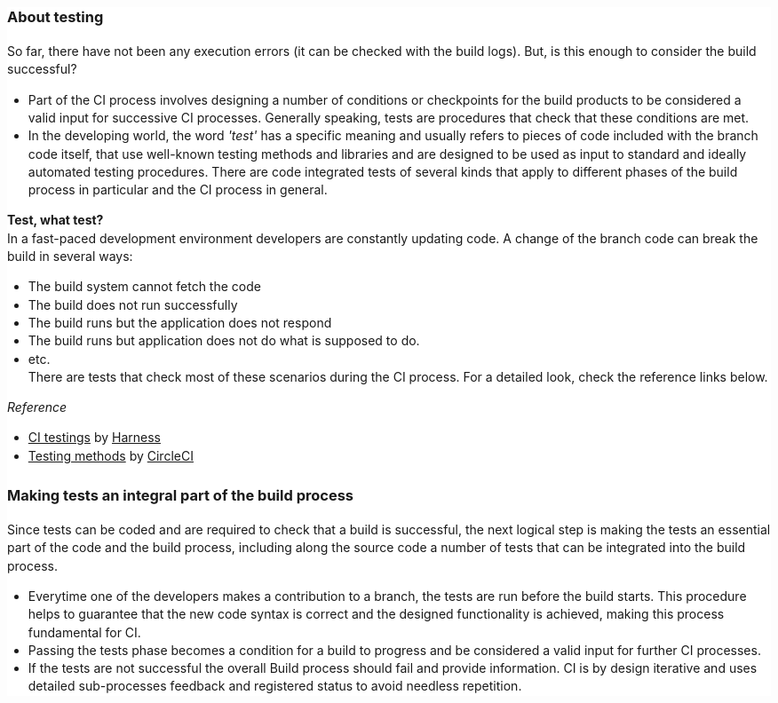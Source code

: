 
### About testing
So far, there have not been any execution errors (it can be checked with the build logs). But, is this enough to 
consider the build successful?

* Part of the CI process involves designing a number of conditions or checkpoints for the build products to be 
considered a valid input for successive CI processes. Generally speaking, tests are procedures that check that these 
conditions are met.  
* In the developing world, the word *'test'* has a specific meaning and usually refers to pieces of code included with 
the branch code itself, that use well-known testing methods and libraries and are designed to be used as input to 
standard and ideally automated testing procedures. There are code integrated tests of several kinds that apply to 
different phases of the build process in particular and the CI process in general.

**Test, what test?**  
In a fast-paced development environment developers are constantly updating code. A change of the branch code  can break
the build in  several  ways:
* The build system cannot fetch the code 
* The build  does not run successfully
* The build runs but the application does not respond
* The build runs but application does not do what is supposed to do.
* etc.  
There are tests that check most of these scenarios during the CI process. 
For a detailed look, check the reference links below.

*Reference*  
  
* [CI testings](https://www.harness.io/blog/continuous-integration-testing) by [Harness](https://www.harness.io)  
* [Testing methods](https://circleci.com/blog/testing-methods-all-developers-should-know/) by 
[CircleCI](https://circleci.com)



### Making tests an integral part of the build process  
Since tests can be coded and are required to check that a build is successful, the next logical step is making the tests
an essential part of the code and the build process, including along the source code a number of tests that can be 
integrated  into the build process.  
  
* Everytime one of the developers makes a contribution to a branch, the tests are run before the build starts. This procedure 
helps to guarantee that the new code syntax is correct and the designed functionality is achieved, making this process 
fundamental for CI.
* Passing the tests phase becomes a condition for a build to progress and be considered a valid input for further CI processes.
* If the tests are not successful the overall Build process should fail and provide information. CI is by design iterative and uses detailed sub-processes feedback and registered status to avoid needless repetition.  
